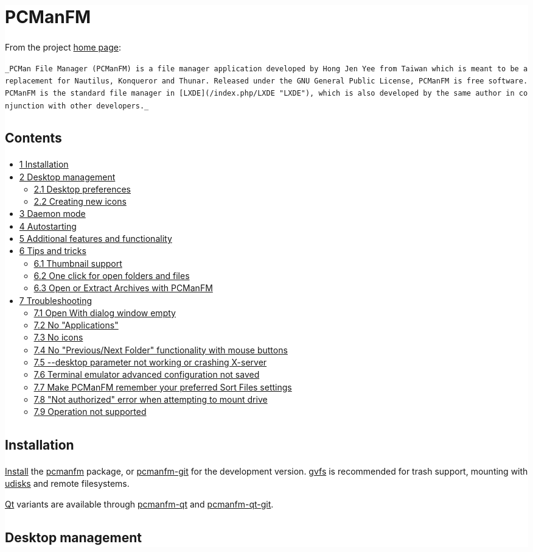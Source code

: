 # PCManFM

From the project [home page](http://wiki.lxde.org/en/PCManFM):

	_PCMan File Manager (PCManFM) is a file manager application developed by Hong Jen Yee from Taiwan which is meant to be a replacement for Nautilus, Konqueror and Thunar. Released under the GNU General Public License, PCManFM is free software. PCManFM is the standard file manager in [LXDE](/index.php/LXDE "LXDE"), which is also developed by the same author in conjunction with other developers._

## Contents

*   [1 Installation](#Installation)
*   [2 Desktop management](#Desktop_management)
    *   [2.1 Desktop preferences](#Desktop_preferences)
    *   [2.2 Creating new icons](#Creating_new_icons)
*   [3 Daemon mode](#Daemon_mode)
*   [4 Autostarting](#Autostarting)
*   [5 Additional features and functionality](#Additional_features_and_functionality)
*   [6 Tips and tricks](#Tips_and_tricks)
    *   [6.1 Thumbnail support](#Thumbnail_support)
    *   [6.2 One click for open folders and files](#One_click_for_open_folders_and_files)
    *   [6.3 Open or Extract Archives with PCManFM](#Open_or_Extract_Archives_with_PCManFM)
*   [7 Troubleshooting](#Troubleshooting)
    *   [7.1 Open With dialog window empty](#Open_With_dialog_window_empty)
    *   [7.2 No "Applications"](#No_.22Applications.22)
    *   [7.3 No icons](#No_icons)
    *   [7.4 No "Previous/Next Folder" functionality with mouse buttons](#No_.22Previous.2FNext_Folder.22_functionality_with_mouse_buttons)
    *   [7.5 --desktop parameter not working or crashing X-server](#--desktop_parameter_not_working_or_crashing_X-server)
    *   [7.6 Terminal emulator advanced configuration not saved](#Terminal_emulator_advanced_configuration_not_saved)
    *   [7.7 Make PCManFM remember your preferred Sort Files settings](#Make_PCManFM_remember_your_preferred_Sort_Files_settings)
    *   [7.8 "Not authorized" error when attempting to mount drive](#.22Not_authorized.22_error_when_attempting_to_mount_drive)
    *   [7.9 Operation not supported](#Operation_not_supported)

## Installation

[Install](/index.php/Install "Install") the [pcmanfm](https://www.archlinux.org/packages/?name=pcmanfm) package, or [pcmanfm-git](https://aur.archlinux.org/packages/pcmanfm-git/) for the development version. [gvfs](https://www.archlinux.org/packages/?name=gvfs) is recommended for trash support, mounting with [udisks](/index.php/Udisks "Udisks") and remote filesystems.

[Qt](/index.php/Qt "Qt") variants are available through [pcmanfm-qt](https://www.archlinux.org/packages/?name=pcmanfm-qt) and [pcmanfm-qt-git](https://aur.archlinux.org/packages/pcmanfm-qt-git/).

## Desktop management
